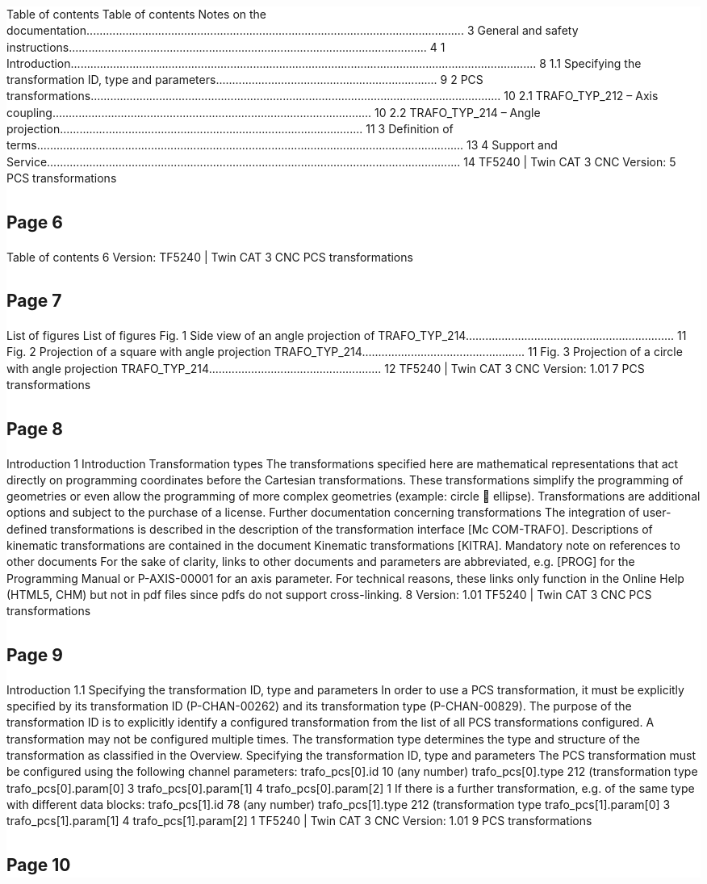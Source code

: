 Table of contents Table of contents Notes on the documentation.................................................................................................................... 3 General and safety instructions.............................................................................................................. 4 1 Introduction............................................................................................................................................... 8 1.1 Specifying the transformation ID, type and parameters.................................................................... 9 2 PCS transformations.............................................................................................................................. 10 2.1 TRAFO_TYP_212 – Axis coupling.................................................................................................. 10 2.2 TRAFO_TYP_214 – Angle projection............................................................................................. 11 3 Definition of terms................................................................................................................................... 13 4 Support and Service............................................................................................................................... 14 TF5240 | Twin CAT 3 CNC Version: 5 PCS transformations
## Page 6

Table of contents 6 Version: TF5240 | Twin CAT 3 CNC PCS transformations
## Page 7

List of figures List of figures Fig. 1 Side view of an angle projection of TRAFO_TYP_214................................................................ 11 Fig. 2 Projection of a square with angle projection TRAFO_TYP_214.................................................. 11 Fig. 3 Projection of a circle with angle projection TRAFO_TYP_214..................................................... 12 TF5240 | Twin CAT 3 CNC Version: 1.01 7 PCS transformations
## Page 8

Introduction 1 Introduction Transformation types The transformations specified here are mathematical representations that act directly on programming coordinates before the Cartesian transformations. These transformations simplify the programming of geometries or even allow the programming of more complex geometries (example: circle  ellipse). Transformations are additional options and subject to the purchase of a license. Further documentation concerning transformations The integration of user-defined transformations is described in the description of the transformation interface [Mc COM-TRAFO]. Descriptions of kinematic transformations are contained in the document Kinematic transformations [KITRA]. Mandatory note on references to other documents For the sake of clarity, links to other documents and parameters are abbreviated, e.g. [PROG] for the Programming Manual or P-AXIS-00001 for an axis parameter. For technical reasons, these links only function in the Online Help (HTML5, CHM) but not in pdf files since pdfs do not support cross-linking. 8 Version: 1.01 TF5240 | Twin CAT 3 CNC PCS transformations
## Page 9

Introduction 1.1 Specifying the transformation ID, type and parameters In order to use a PCS transformation, it must be explicitly specified by its transformation ID (P-CHAN-00262) and its transformation type (P-CHAN-00829). The purpose of the transformation ID is to explicitly identify a configured transformation from the list of all PCS transformations configured. A transformation may not be configured multiple times. The transformation type determines the type and structure of the transformation as classified in the Overview. Specifying the transformation ID, type and parameters The PCS transformation must be configured using the following channel parameters: trafo_pcs[0].id 10 (any number) trafo_pcs[0].type 212 (transformation type trafo_pcs[0].param[0] 3 trafo_pcs[0].param[1] 4 trafo_pcs[0].param[2] 1 If there is a further transformation, e.g. of the same type with different data blocks: trafo_pcs[1].id 78 (any number) trafo_pcs[1].type 212 (transformation type trafo_pcs[1].param[0] 3 trafo_pcs[1].param[1] 4 trafo_pcs[1].param[2] 1 TF5240 | Twin CAT 3 CNC Version: 1.01 9 PCS transformations
## Page 10
